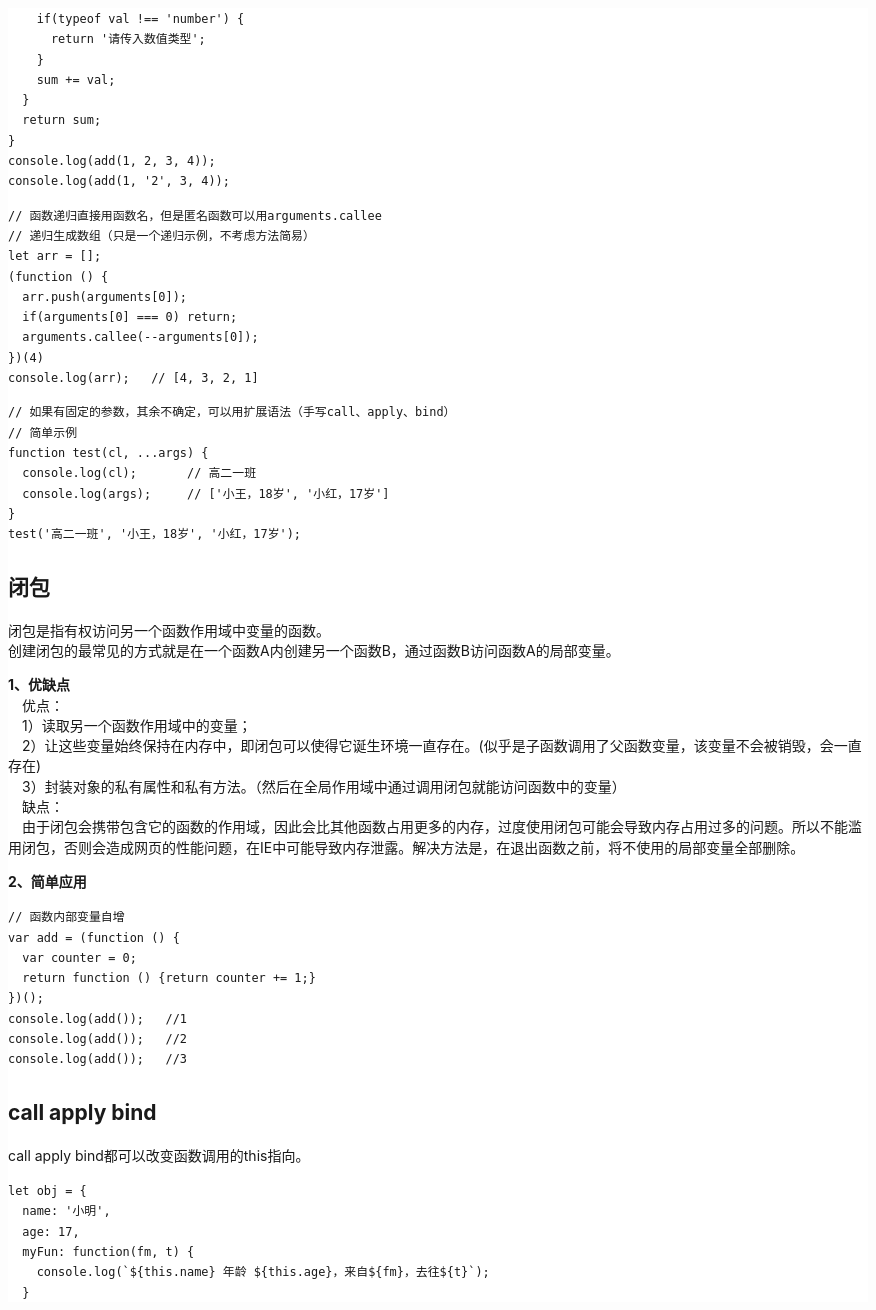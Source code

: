 ```
    if(typeof val !== 'number') {
      return '请传入数值类型';
    }
    sum += val;
  }
  return sum;
}
console.log(add(1, 2, 3, 4));
console.log(add(1, '2', 3, 4));
```
```
// 函数递归直接用函数名，但是匿名函数可以用arguments.callee
// 递归生成数组（只是一个递归示例，不考虑方法简易）
let arr = [];
(function () {
  arr.push(arguments[0]);
  if(arguments[0] === 0) return;
  arguments.callee(--arguments[0]);
})(4)
console.log(arr);   // [4, 3, 2, 1]
```
```
// 如果有固定的参数，其余不确定，可以用扩展语法（手写call、apply、bind）
// 简单示例
function test(cl, ...args) {
  console.log(cl);       // 高二一班
  console.log(args);     // ['小王，18岁', '小红，17岁']
}
test('高二一班', '小王，18岁', '小红，17岁');
```
## 闭包
闭包是指有权访问另一个函数作用域中变量的函数。   
创建闭包的最常见的方式就是在一个函数A内创建另一个函数B，通过函数B访问函数A的局部变量。

**1、优缺点**    
&emsp;优点：   
&emsp;1）读取另一个函数作用域中的变量；  
&emsp;2）让这些变量始终保持在内存中，即闭包可以使得它诞生环境一直存在。(似乎是子函数调用了父函数变量，该变量不会被销毁，会一直存在)  
&emsp;3）封装对象的私有属性和私有方法。（然后在全局作用域中通过调用闭包就能访问函数中的变量）  
&emsp;缺点：   
&emsp;由于闭包会携带包含它的函数的作用域，因此会比其他函数占用更多的内存，过度使用闭包可能会导致内存占用过多的问题。所以不能滥用闭包，否则会造成网页的性能问题，在IE中可能导致内存泄露。解决方法是，在退出函数之前，将不使用的局部变量全部删除。

**2、简单应用**
```
// 函数内部变量自增
var add = (function () {
  var counter = 0;
  return function () {return counter += 1;}
})(); 
console.log(add());   //1
console.log(add());   //2
console.log(add());   //3
```
## call apply bind
call apply bind都可以改变函数调用的this指向。
```
let obj = {
  name: '小明',
  age: 17,
  myFun: function(fm, t) {
    console.log(`${this.name} 年龄 ${this.age}，来自${fm}，去往${t}`);
  }
```

  [Symbol("name")]: "jack",